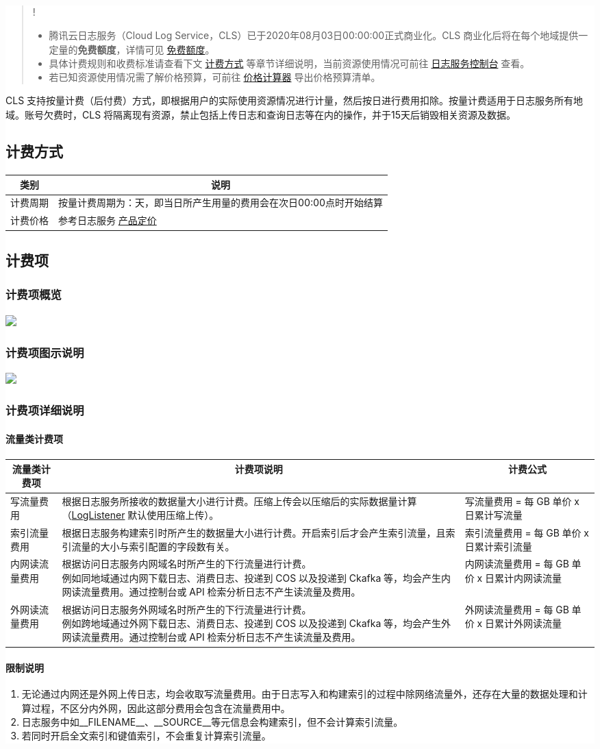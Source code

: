>!
> - 腾讯云日志服务（Cloud Log Service，CLS）已于2020年08月03日00:00:00正式商业化。CLS 商业化后将在每个地域提供一定量的**免费额度**，详情可见 [免费额度](https://cloud.tencent.com/document/product/614/47116)。
> - 具体计费规则和收费标准请查看下文 [计费方式](#.E8.AE.A1.E8.B4.B9.E6.96.B9.E5.BC.8F) 等章节详细说明，当前资源使用情况可前往 [日志服务控制台](https://console.cloud.tencent.com/cls/overview?region=ap-guangzhou) 查看。  
> - 若已知资源使用情况需了解价格预算，可前往 [价格计算器](https://buy.cloud.tencent.com/price/cls/calculator) 导出价格预算清单。
> 


<span id="cls"></span>
CLS 支持按量计费（后付费）方式，即根据用户的实际使用资源情况进行计量，然后按日进行费用扣除。按量计费适用于日志服务所有地域。账号欠费时，CLS 将隔离现有资源，禁止包括上传日志和查询日志等在内的操作，并于15天后销毁相关资源及数据。

## 计费方式

| 类别     | 说明                                                         |
| -------- | ------------------------------------------------------------ |
| 计费周期 | 按量计费周期为：天，即当日所产生用量的费用会在次日00:00点时开始结算 |
| 计费价格 | 参考日志服务 [产品定价](https://cloud.tencent.com/document/product/614/45803)     |



## 计费项

### 计费项概览


![](https://main.qcloudimg.com/raw/1f485ea2c29c05469952e673630fae35.png)

### 计费项图示说明

![](	https://main.qcloudimg.com/raw/a351d4bb930245d80989574a4c14d532.svg)


### 计费项详细说明

#### 流量类计费项

  | 流量类计费项   | 计费项说明                                                   | 计费公式                                     |
  | -------------- | ------------------------------------------------------------ | -------------------------------------------- |
  | 写流量费用     | 根据日志服务所接收的数据量大小进行计费。压缩上传会以压缩后的实际数据量计算（[LogListener](https://cloud.tencent.com/document/product/614/33495) 默认使用压缩上传）。 | 写流量费用 = 每 GB 单价 x 日累计写流量         |
  | 索引流量费用   | 根据日志服务构建索引时所产生的数据量大小进行计费。开启索引后才会产生索引流量，且索引流量的大小与索引配置的字段数有关。 | 索引流量费用 = 每 GB 单价 x 日累计索引流量     |
  | 内网读流量费用 | 根据访问日志服务内网域名时所产生的下行流量进行计费。<br>例如同地域通过内网下载日志、消费日志、投递到 COS 以及投递到 Ckafka 等，均会产生内网读流量费用。通过控制台或 API 检索分析日志不产生读流量及费用。 | 内网读流量费用 = 每 GB 单价 x 日累计内网读流量  |
  | 外网读流量费用 | 根据访问日志服务外网域名时所产生的下行流量进行计费。<br>例如跨地域通过外网下载日志、消费日志、投递到 COS 以及投递到 Ckafka 等，均会产生外网读流量费用。通过控制台或 API 检索分析日志不产生读流量及费用。 | 外网读流量费用 = 每 GB 单价 x 日累计外网读流量 |

 #### 限制说明

1. 无论通过内网还是外网上传日志，均会收取写流量费用。由于日志写入和构建索引的过程中除网络流量外，还存在大量的数据处理和计算过程，不区分内外网，因此这部分费用会包含在流量费用中。
2. 日志服务中如\_\_FILENAME\_\_、\_\_SOURCE\_\_等元信息会构建索引，但不会计算索引流量。
3. 若同时开启全文索引和键值索引，不会重复计算索引流量。
